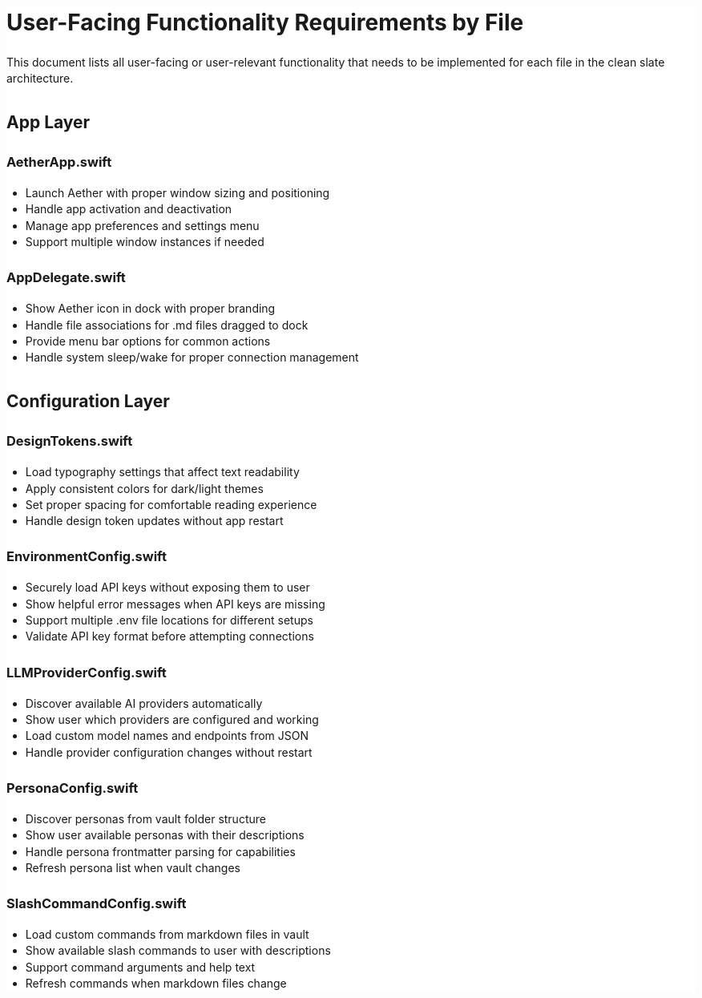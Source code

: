 # User-Facing Functionality Requirements by File

This document lists all user-facing or user-relevant functionality that needs to be implemented for each file in the clean slate architecture.

## App Layer

### AetherApp.swift
- Launch Aether with proper window sizing and positioning
- Handle app activation and deactivation
- Manage app preferences and settings menu
- Support multiple window instances if needed

### AppDelegate.swift  
- Show Aether icon in dock with proper branding
- Handle file associations for .md files dragged to dock
- Provide menu bar options for common actions
- Handle system sleep/wake for proper connection management

## Configuration Layer

### DesignTokens.swift
- Load typography settings that affect text readability
- Apply consistent colors for dark/light themes
- Set proper spacing for comfortable reading experience
- Handle design token updates without app restart

### EnvironmentConfig.swift
- Securely load API keys without exposing them to user
- Show helpful error messages when API keys are missing
- Support multiple .env file locations for different setups
- Validate API key format before attempting connections

### LLMProviderConfig.swift
- Discover available AI providers automatically
- Show user which providers are configured and working
- Load custom model names and endpoints from JSON
- Handle provider configuration changes without restart

### PersonaConfig.swift
- Discover personas from vault folder structure
- Show user available personas with their descriptions
- Handle persona frontmatter parsing for capabilities
- Refresh persona list when vault changes

### SlashCommandConfig.swift
- Load custom commands from markdown files in vault
- Show available slash commands to user with descriptions
- Support command arguments and help text
- Refresh commands when markdown files change
